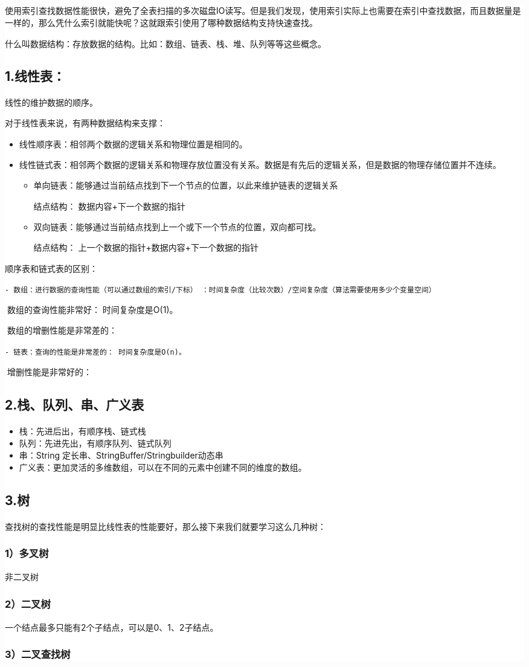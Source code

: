 使用索引查找数据性能很快，避免了全表扫描的多次磁盘IO读写。但是我们发现，使用索引实际上也需要在索引中查找数据，而且数据量是一样的，那么凭什么索引就能快呢？这就跟索引使用了哪种数据结构支持快速查找。

什么叫数据结构：存放数据的结构。比如：数组、链表、栈、堆、队列等等这些概念。

## 1.线性表：

线性的维护数据的顺序。

对于线性表来说，有两种数据结构来支撑：

- 线性顺序表：相邻两个数据的逻辑关系和物理位置是相同的。

- 线性链式表：相邻两个数据的逻辑关系和物理存放位置没有关系。数据是有先后的逻辑关系，但是数据的物理存储位置并不连续。

  - 单向链表：能够通过当前结点找到下一个节点的位置，以此来维护链表的逻辑关系

    结点结构： 数据内容+下一个数据的指针

  - 双向链表：能够通过当前结点找到上一个或下一个节点的位置，双向都可找。

    结点结构：  上一个数据的指针+数据内容+下一个数据的指针

顺序表和链式表的区别：

	- 数组：进行数据的查询性能（可以通过数组的索引/下标） ：时间复杂度（比较次数）/空间复杂度（算法需要使用多少个变量空间）

​              数组的查询性能非常好： 时间复杂度是O(1)。

​              数组的增删性能是非常差的：

    - 链表：查询的性能是非常差的： 时间复杂度是O(n)。

​                  增删性能是非常好的：



## 2.栈、队列、串、广义表

- 栈：先进后出，有顺序栈、链式栈
- 队列：先进先出，有顺序队列、链式队列
- 串：String 定长串、StringBuffer/Stringbuilder动态串
- 广义表：更加灵活的多维数组，可以在不同的元素中创建不同的维度的数组。



## 3.树

查找树的查找性能是明显比线性表的性能要好，那么接下来我们就要学习这么几种树：

### 1）多叉树

非二叉树

### 2）二叉树

 一个结点最多只能有2个子结点，可以是0、1、2子结点。

### 3）二叉查找树
